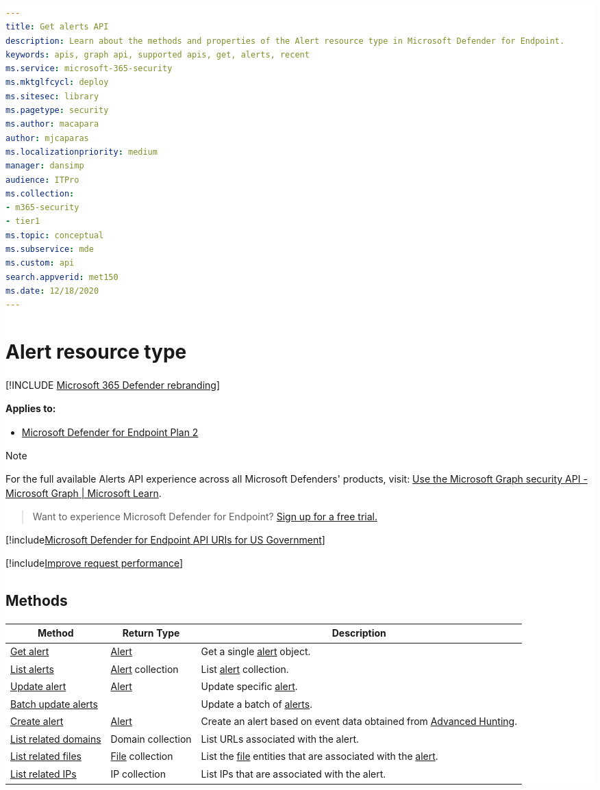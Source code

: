 ```yaml
---
title: Get alerts API
description: Learn about the methods and properties of the Alert resource type in Microsoft Defender for Endpoint.
keywords: apis, graph api, supported apis, get, alerts, recent
ms.service: microsoft-365-security
ms.mktglfcycl: deploy
ms.sitesec: library
ms.pagetype: security
ms.author: macapara
author: mjcaparas
ms.localizationpriority: medium
manager: dansimp
audience: ITPro
ms.collection: 
- m365-security
- tier1
ms.topic: conceptual
ms.subservice: mde
ms.custom: api
search.appverid: met150
ms.date: 12/18/2020
---
```


# Alert resource type

[!INCLUDE [Microsoft 365 Defender rebranding](../../includes/microsoft-defender.md)]

**Applies to:**
- [Microsoft Defender for Endpoint Plan 2](https://go.microsoft.com/fwlink/?linkid=2154037)

> [!NOTE]
> For the full available Alerts API experience across all Microsoft Defenders' products, visit: [Use the Microsoft Graph security API - Microsoft Graph | Microsoft Learn](/graph/api/resources/security-api-overview).

>Want to experience Microsoft Defender for Endpoint? [Sign up for a free trial.](https://signup.microsoft.com/create-account/signup?products=7f379fee-c4f9-4278-b0a1-e4c8c2fcdf7e&ru=https://aka.ms/MDEp2OpenTrial?ocid=docs-wdatp-exposedapis-abovefoldlink)

[!include[Microsoft Defender for Endpoint API URIs for US Government](../../includes/microsoft-defender-api-usgov.md)]

[!include[Improve request performance](../../includes/improve-request-performance.md)]

## Methods

|Method|Return Type|Description|
|---|---|---|
|[Get alert](get-alert-info-by-id.md)|[Alert](alerts.md)|Get a single [alert](alerts.md) object.|
|[List alerts](get-alerts.md)|[Alert](alerts.md) collection|List [alert](alerts.md) collection.|
|[Update alert](update-alert.md)|[Alert](alerts.md)|Update specific [alert](alerts.md).|
|[Batch update alerts](batch-update-alerts.md)||Update a batch of [alerts](alerts.md).|
|[Create alert](create-alert-by-reference.md)|[Alert](alerts.md)|Create an alert based on event data obtained from [Advanced Hunting](run-advanced-query-api.md).|
|[List related domains](get-alert-related-domain-info.md)|Domain collection|List URLs associated with the alert.|
|[List related files](get-alert-related-files-info.md)|[File](files.md) collection|List the [file](files.md) entities that are associated with the [alert](alerts.md).|
|[List related IPs](get-alert-related-ip-info.md)|IP collection|List IPs that are associated with the alert.|